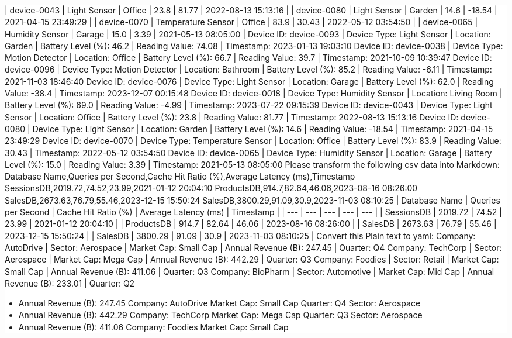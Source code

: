 | device-0043 | Light Sensor | Office | 23.8 | 81.77 | 2022-08-13 15:13:16 |
| device-0080 | Light Sensor | Garden | 14.6 | -18.54 | 2021-04-15 23:49:29 |
| device-0070 | Temperature Sensor | Office | 83.9 | 30.43 | 2022-05-12 03:54:50 |
| device-0065 | Humidity Sensor | Garage | 15.0 | 3.39 | 2021-05-13 08:05:00 |<start>
Device ID: device-0093 | Device Type: Light Sensor | Location: Garden | Battery Level (%): 46.2 | Reading Value: 74.08 | Timestamp: 2023-01-13 19:03:10
Device ID: device-0038 | Device Type: Motion Detector | Location: Office | Battery Level (%): 66.7 | Reading Value: 39.7 | Timestamp: 2021-10-09 10:39:47
Device ID: device-0096 | Device Type: Motion Detector | Location: Bathroom | Battery Level (%): 85.2 | Reading Value: -6.11 | Timestamp: 2021-11-03 18:46:40
Device ID: device-0076 | Device Type: Light Sensor | Location: Garage | Battery Level (%): 62.0 | Reading Value: -38.4 | Timestamp: 2023-12-07 00:15:48
Device ID: device-0018 | Device Type: Humidity Sensor | Location: Living Room | Battery Level (%): 69.0 | Reading Value: -4.99 | Timestamp: 2023-07-22 09:15:39
Device ID: device-0043 | Device Type: Light Sensor | Location: Office | Battery Level (%): 23.8 | Reading Value: 81.77 | Timestamp: 2022-08-13 15:13:16
Device ID: device-0080 | Device Type: Light Sensor | Location: Garden | Battery Level (%): 14.6 | Reading Value: -18.54 | Timestamp: 2021-04-15 23:49:29
Device ID: device-0070 | Device Type: Temperature Sensor | Location: Office | Battery Level (%): 83.9 | Reading Value: 30.43 | Timestamp: 2022-05-12 03:54:50
Device ID: device-0065 | Device Type: Humidity Sensor | Location: Garage | Battery Level (%): 15.0 | Reading Value: 3.39 | Timestamp: 2021-05-13 08:05:00
<end>Please transform the following csv data into Markdown:
Database Name,Queries per Second,Cache Hit Ratio (%),Average Latency (ms),Timestamp
SessionsDB,2019.72,74.52,23.99,2021-01-12 20:04:10
ProductsDB,914.7,82.64,46.06,2023-08-16 08:26:00
SalesDB,2673.63,76.79,55.46,2023-12-15 15:50:24
SalesDB,3800.29,91.09,30.9,2023-11-03 08:10:25
<start>
| Database Name | Queries per Second | Cache Hit Ratio (%) | Average Latency (ms) | Timestamp |
| --- | --- | --- | --- | --- |
| SessionsDB | 2019.72 | 74.52 | 23.99 | 2021-01-12 20:04:10 |
| ProductsDB | 914.7 | 82.64 | 46.06 | 2023-08-16 08:26:00 |
| SalesDB | 2673.63 | 76.79 | 55.46 | 2023-12-15 15:50:24 |
| SalesDB | 3800.29 | 91.09 | 30.9 | 2023-11-03 08:10:25 |
<end>Convert this Plain text to yaml:
Company: AutoDrive | Sector: Aerospace | Market Cap: Small Cap | Annual Revenue (B): 247.45 | Quarter: Q4
Company: TechCorp | Sector: Aerospace | Market Cap: Mega Cap | Annual Revenue (B): 442.29 | Quarter: Q3
Company: Foodies | Sector: Retail | Market Cap: Small Cap | Annual Revenue (B): 411.06 | Quarter: Q3
Company: BioPharm | Sector: Automotive | Market Cap: Mid Cap | Annual Revenue (B): 233.01 | Quarter: Q2
<start>
- Annual Revenue (B): 247.45
  Company: AutoDrive
  Market Cap: Small Cap
  Quarter: Q4
  Sector: Aerospace
- Annual Revenue (B): 442.29
  Company: TechCorp
  Market Cap: Mega Cap
  Quarter: Q3
  Sector: Aerospace
- Annual Revenue (B): 411.06
  Company: Foodies
  Market Cap: Small Cap